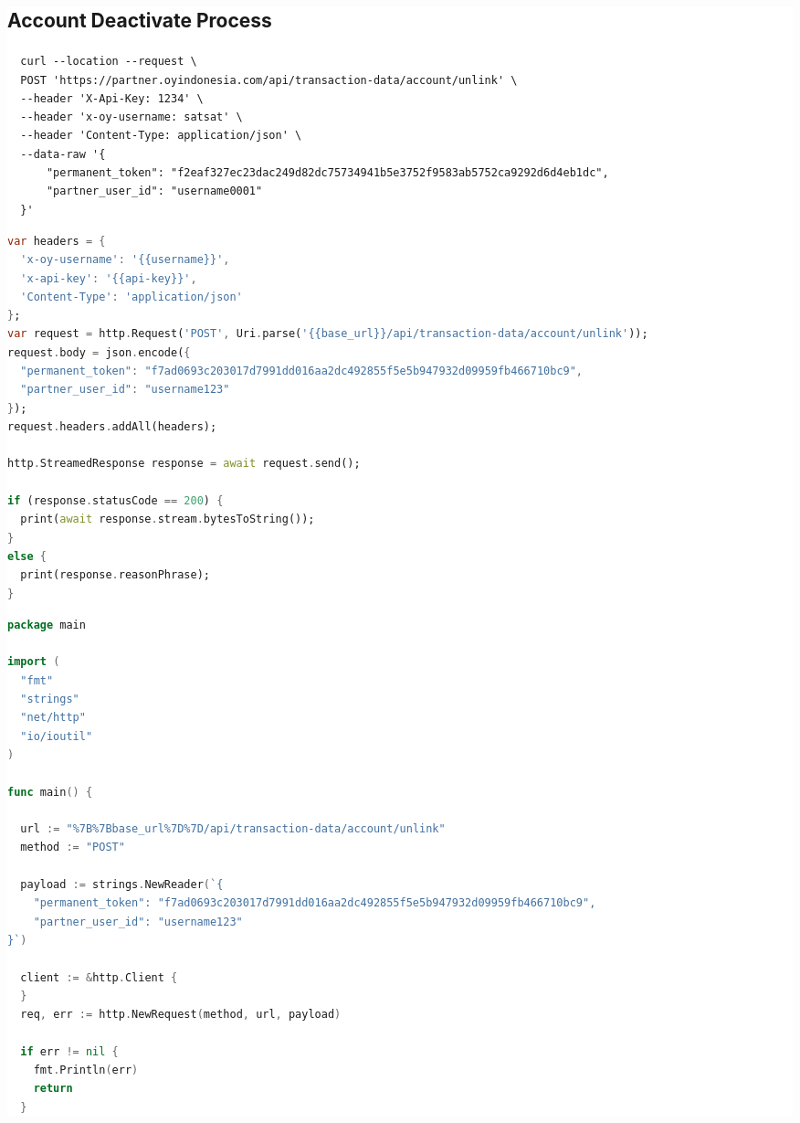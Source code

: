 ## Account Deactivate Process

```shell
  curl --location --request \
  POST 'https://partner.oyindonesia.com/api/transaction-data/account/unlink' \
  --header 'X-Api-Key: 1234' \
  --header 'x-oy-username: satsat' \
  --header 'Content-Type: application/json' \
  --data-raw '{
      "permanent_token": "f2eaf327ec23dac249d82dc75734941b5e3752f9583ab5752ca9292d6d4eb1dc",
      "partner_user_id": "username0001"
  }'
```

```dart
var headers = {
  'x-oy-username': '{{username}}',
  'x-api-key': '{{api-key}}',
  'Content-Type': 'application/json'
};
var request = http.Request('POST', Uri.parse('{{base_url}}/api/transaction-data/account/unlink'));
request.body = json.encode({
  "permanent_token": "f7ad0693c203017d7991dd016aa2dc492855f5e5b947932d09959fb466710bc9",
  "partner_user_id": "username123"
});
request.headers.addAll(headers);

http.StreamedResponse response = await request.send();

if (response.statusCode == 200) {
  print(await response.stream.bytesToString());
}
else {
  print(response.reasonPhrase);
}
```

```go
package main

import (
  "fmt"
  "strings"
  "net/http"
  "io/ioutil"
)

func main() {

  url := "%7B%7Bbase_url%7D%7D/api/transaction-data/account/unlink"
  method := "POST"

  payload := strings.NewReader(`{
    "permanent_token": "f7ad0693c203017d7991dd016aa2dc492855f5e5b947932d09959fb466710bc9",
    "partner_user_id": "username123"
}`)

  client := &http.Client {
  }
  req, err := http.NewRequest(method, url, payload)

  if err != nil {
    fmt.Println(err)
    return
  }
```